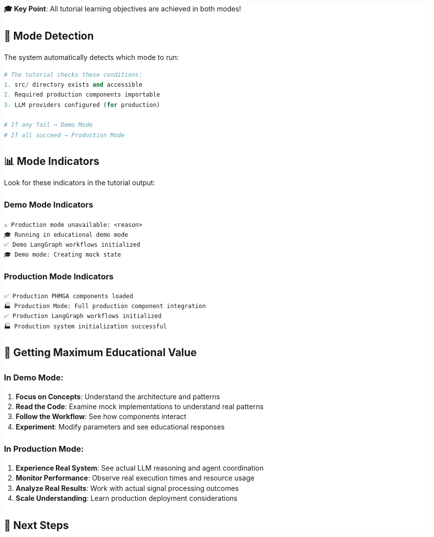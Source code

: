 **🎓 Key Point**: All tutorial learning objectives are achieved in both modes!

## 🔄 Mode Detection

The system automatically detects which mode to run:

```python
# The tutorial checks these conditions:
1. src/ directory exists and accessible
2. Required production components importable  
3. LLM providers configured (for production)

# If any fail → Demo Mode
# If all succeed → Production Mode
```

## 📊 Mode Indicators

Look for these indicators in the tutorial output:

### Demo Mode Indicators
```
⚠️ Production mode unavailable: <reason>
🎓 Running in educational demo mode
✅ Demo LangGraph workflows initialized
🎓 Demo mode: Creating mock state
```

### Production Mode Indicators
```
✅ Production PHMGA components loaded
🏭 Production Mode: Full production component integration
✅ Production LangGraph workflows initialized
🏭 Production system initialization successful
```

## 🎯 Getting Maximum Educational Value

### In Demo Mode:
1. **Focus on Concepts**: Understand the architecture and patterns
2. **Read the Code**: Examine mock implementations to understand real patterns
3. **Follow the Workflow**: See how components interact
4. **Experiment**: Modify parameters and see educational responses

### In Production Mode:
1. **Experience Real System**: See actual LLM reasoning and agent coordination
2. **Monitor Performance**: Observe real execution times and resource usage
3. **Analyze Real Results**: Work with actual signal processing outcomes
4. **Scale Understanding**: Learn production deployment considerations

## 🚀 Next Steps
